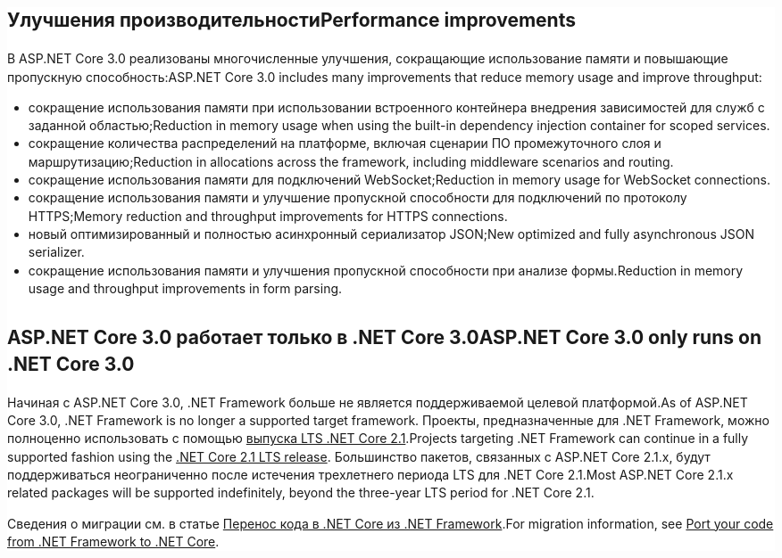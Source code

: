 ## <a name="performance-improvements"></a><span data-ttu-id="fe8c2-326">Улучшения производительности</span><span class="sxs-lookup"><span data-stu-id="fe8c2-326">Performance improvements</span></span>

<span data-ttu-id="fe8c2-327">В ASP.NET Core 3.0 реализованы многочисленные улучшения, сокращающие использование памяти и повышающие пропускную способность:</span><span class="sxs-lookup"><span data-stu-id="fe8c2-327">ASP.NET Core 3.0 includes many improvements that reduce memory usage and improve throughput:</span></span>

* <span data-ttu-id="fe8c2-328">сокращение использования памяти при использовании встроенного контейнера внедрения зависимостей для служб с заданной областью;</span><span class="sxs-lookup"><span data-stu-id="fe8c2-328">Reduction in memory usage when using the built-in dependency injection container for scoped services.</span></span>
* <span data-ttu-id="fe8c2-329">сокращение количества распределений на платформе, включая сценарии ПО промежуточного слоя и маршрутизацию;</span><span class="sxs-lookup"><span data-stu-id="fe8c2-329">Reduction in allocations across the framework, including middleware scenarios and routing.</span></span>
* <span data-ttu-id="fe8c2-330">сокращение использования памяти для подключений WebSocket;</span><span class="sxs-lookup"><span data-stu-id="fe8c2-330">Reduction in memory usage for WebSocket connections.</span></span>
* <span data-ttu-id="fe8c2-331">сокращение использования памяти и улучшение пропускной способности для подключений по протоколу HTTPS;</span><span class="sxs-lookup"><span data-stu-id="fe8c2-331">Memory reduction and throughput improvements for HTTPS connections.</span></span>
* <span data-ttu-id="fe8c2-332">новый оптимизированный и полностью асинхронный сериализатор JSON;</span><span class="sxs-lookup"><span data-stu-id="fe8c2-332">New optimized and fully asynchronous JSON serializer.</span></span>
* <span data-ttu-id="fe8c2-333">сокращение использования памяти и улучшения пропускной способности при анализе формы.</span><span class="sxs-lookup"><span data-stu-id="fe8c2-333">Reduction in memory usage and throughput improvements in form parsing.</span></span>

## <a name="aspnet-core-30-only-runs-on-net-core-30"></a><span data-ttu-id="fe8c2-334">ASP.NET Core 3.0 работает только в .NET Core 3.0</span><span class="sxs-lookup"><span data-stu-id="fe8c2-334">ASP.NET Core 3.0 only runs on .NET Core 3.0</span></span>

<span data-ttu-id="fe8c2-335">Начиная с ASP.NET Core 3.0, .NET Framework больше не является поддерживаемой целевой платформой.</span><span class="sxs-lookup"><span data-stu-id="fe8c2-335">As of ASP.NET Core 3.0, .NET Framework is no longer a supported target framework.</span></span> <span data-ttu-id="fe8c2-336">Проекты, предназначенные для .NET Framework, можно полноценно использовать с помощью [выпуска LTS .NET Core 2.1](https://dotnet.microsoft.com/download/dotnet-core/2.1).</span><span class="sxs-lookup"><span data-stu-id="fe8c2-336">Projects targeting .NET Framework can continue in a fully supported fashion using the [.NET Core 2.1 LTS release](https://dotnet.microsoft.com/download/dotnet-core/2.1).</span></span> <span data-ttu-id="fe8c2-337">Большинство пакетов, связанных с ASP.NET Core 2.1.x, будут поддерживаться неограниченно после истечения трехлетнего периода LTS для .NET Core 2.1.</span><span class="sxs-lookup"><span data-stu-id="fe8c2-337">Most ASP.NET Core 2.1.x related packages will be supported indefinitely, beyond the three-year LTS period for .NET Core 2.1.</span></span>

<span data-ttu-id="fe8c2-338">Сведения о миграции см. в статье [Перенос кода в .NET Core из .NET Framework](/dotnet/core/porting/).</span><span class="sxs-lookup"><span data-stu-id="fe8c2-338">For migration information, see [Port your code from .NET Framework to .NET Core](/dotnet/core/porting/).</span></span>

